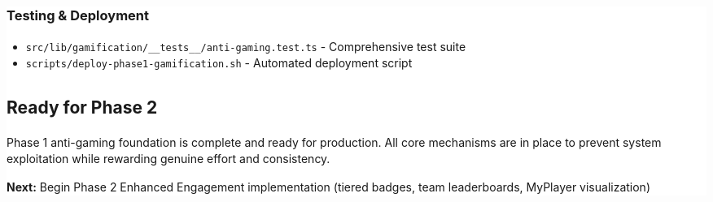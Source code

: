 ### Testing & Deployment
- `src/lib/gamification/__tests__/anti-gaming.test.ts` - Comprehensive test suite
- `scripts/deploy-phase1-gamification.sh` - Automated deployment script

## Ready for Phase 2

Phase 1 anti-gaming foundation is complete and ready for production. All core mechanisms are in place to prevent system exploitation while rewarding genuine effort and consistency.

**Next:** Begin Phase 2 Enhanced Engagement implementation (tiered badges, team leaderboards, MyPlayer visualization)